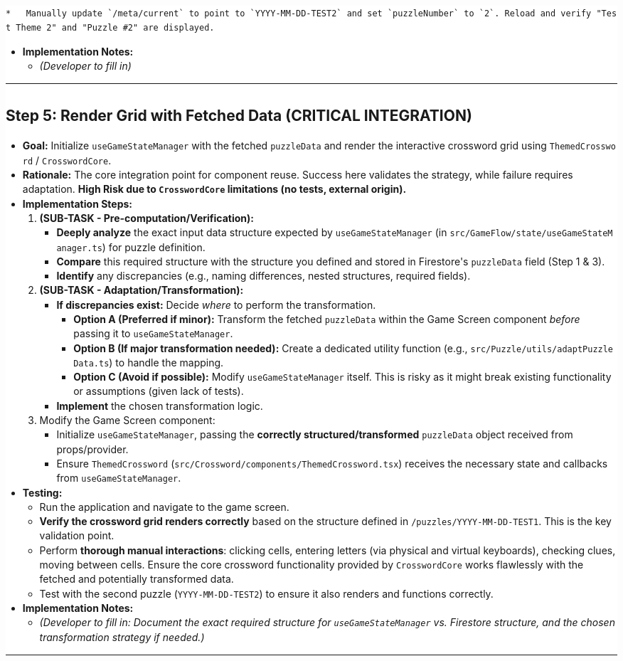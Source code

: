     *   Manually update `/meta/current` to point to `YYYY-MM-DD-TEST2` and set `puzzleNumber` to `2`. Reload and verify "Test Theme 2" and "Puzzle #2" are displayed.
*   **Implementation Notes:**
    *   *(Developer to fill in)*

---

## Step 5: Render Grid with Fetched Data (CRITICAL INTEGRATION)

*   **Goal:** Initialize `useGameStateManager` with the fetched `puzzleData` and render the interactive crossword grid using `ThemedCrossword` / `CrosswordCore`.
*   **Rationale:** The core integration point for component reuse. Success here validates the strategy, while failure requires adaptation. **High Risk due to `CrosswordCore` limitations (no tests, external origin).**
*   **Implementation Steps:**
    1.  **(SUB-TASK - Pre-computation/Verification):**
        *   **Deeply analyze** the exact input data structure expected by `useGameStateManager` (in `src/GameFlow/state/useGameStateManager.ts`) for puzzle definition.
        *   **Compare** this required structure with the structure you defined and stored in Firestore's `puzzleData` field (Step 1 & 3).
        *   **Identify** any discrepancies (e.g., naming differences, nested structures, required fields).
    2.  **(SUB-TASK - Adaptation/Transformation):**
        *   **If discrepancies exist:** Decide *where* to perform the transformation.
            *   **Option A (Preferred if minor):** Transform the fetched `puzzleData` within the Game Screen component *before* passing it to `useGameStateManager`.
            *   **Option B (If major transformation needed):** Create a dedicated utility function (e.g., `src/Puzzle/utils/adaptPuzzleData.ts`) to handle the mapping.
            *   **Option C (Avoid if possible):** Modify `useGameStateManager` itself. This is risky as it might break existing functionality or assumptions (given lack of tests).
        *   **Implement** the chosen transformation logic.
    3.  Modify the Game Screen component:
        *   Initialize `useGameStateManager`, passing the **correctly structured/transformed** `puzzleData` object received from props/provider.
        *   Ensure `ThemedCrossword` (`src/Crossword/components/ThemedCrossword.tsx`) receives the necessary state and callbacks from `useGameStateManager`.
*   **Testing:**
    *   Run the application and navigate to the game screen.
    *   **Verify the crossword grid renders correctly** based on the structure defined in `/puzzles/YYYY-MM-DD-TEST1`. This is the key validation point.
    *   Perform **thorough manual interactions**: clicking cells, entering letters (via physical and virtual keyboards), checking clues, moving between cells. Ensure the core crossword functionality provided by `CrosswordCore` works flawlessly with the fetched and potentially transformed data.
    *   Test with the second puzzle (`YYYY-MM-DD-TEST2`) to ensure it also renders and functions correctly.
*   **Implementation Notes:**
    *   *(Developer to fill in: Document the exact required structure for `useGameStateManager` vs. Firestore structure, and the chosen transformation strategy if needed.)*

---

